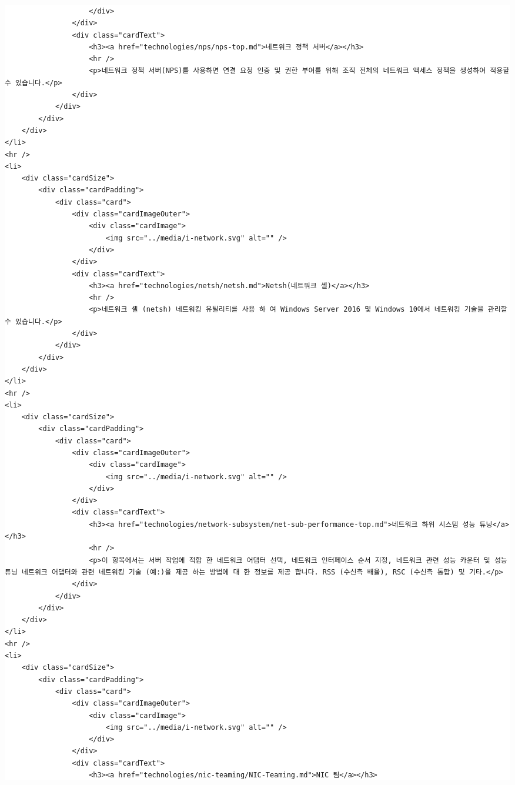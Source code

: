                         </div>
                    </div>
                    <div class="cardText">
                        <h3><a href="technologies/nps/nps-top.md">네트워크 정책 서버</a></h3>
                        <hr />
                        <p>네트워크 정책 서버(NPS)를 사용하면 연결 요청 인증 및 권한 부여를 위해 조직 전체의 네트워크 액세스 정책을 생성하여 적용할 수 있습니다.</p>
                    </div>
                </div>
            </div>
        </div>
    </li>
    <hr />
    <li>
        <div class="cardSize">
            <div class="cardPadding">
                <div class="card">
                    <div class="cardImageOuter">
                        <div class="cardImage">
                            <img src="../media/i-network.svg" alt="" />
                        </div>
                    </div>
                    <div class="cardText">
                        <h3><a href="technologies/netsh/netsh.md">Netsh(네트워크 셸)</a></h3>
                        <hr />
                        <p>네트워크 셸 (netsh) 네트워킹 유틸리티를 사용 하 여 Windows Server 2016 및 Windows 10에서 네트워킹 기술을 관리할 수 있습니다.</p>
                    </div>
                </div>
            </div>
        </div>
    </li>
    <hr />
    <li>
        <div class="cardSize">
            <div class="cardPadding">
                <div class="card">
                    <div class="cardImageOuter">
                        <div class="cardImage">
                            <img src="../media/i-network.svg" alt="" />
                        </div>
                    </div>
                    <div class="cardText">
                        <h3><a href="technologies/network-subsystem/net-sub-performance-top.md">네트워크 하위 시스템 성능 튜닝</a></h3>
                        <hr />
                        <p>이 항목에서는 서버 작업에 적합 한 네트워크 어댑터 선택, 네트워크 인터페이스 순서 지정, 네트워크 관련 성능 카운터 및 성능 튜닝 네트워크 어댑터와 관련 네트워킹 기술 (예:)을 제공 하는 방법에 대 한 정보를 제공 합니다. RSS (수신측 배율), RSC (수신측 통합) 및 기타.</p>
                    </div>
                </div>
            </div>
        </div>
    </li>
    <hr />
    <li>
        <div class="cardSize">
            <div class="cardPadding">
                <div class="card">
                    <div class="cardImageOuter">
                        <div class="cardImage">
                            <img src="../media/i-network.svg" alt="" />
                        </div>
                    </div>
                    <div class="cardText">
                        <h3><a href="technologies/nic-teaming/NIC-Teaming.md">NIC 팀</a></h3>